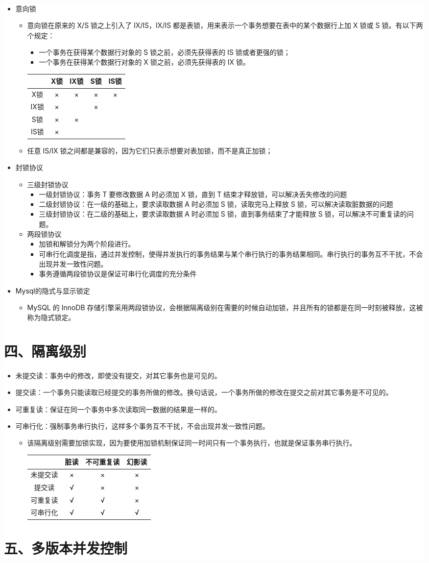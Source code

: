- 意向锁

	- 意向锁在原来的 X/S 锁之上引入了 IX/IS，IX/IS 都是表锁，用来表示一个事务想要在表中的某个数据行上加 X 锁或 S 锁。有以下两个规定：

		- 一个事务在获得某个数据行对象的 S 锁之前，必须先获得表的 IS 锁或者更强的锁；
		- 一个事务在获得某个数据行对象的 X 锁之前，必须先获得表的 IX 锁。

		|      | X锁  | IX锁 | S锁  | IS锁 |
		| :--: | :--: | :--: | :--: | :--: |
		| X锁  |  ×   |  ×   |  ×   |  ×   |
		| IX锁 |  ×   |      |  ×   |      |
		| S锁  |  ×   |  ×   |      |      |
		| IS锁 |  ×   |      |      |      |

	- 任意 IS/IX 锁之间都是兼容的，因为它们只表示想要对表加锁，而不是真正加锁；

- 封锁协议

	- 三级封锁协议
		- 一级封锁协议：事务 T 要修改数据 A 时必须加 X 锁，直到 T 结束才释放锁，可以解决丢失修改的问题
		- 二级封锁协议：在一级的基础上，要求读取数据 A 时必须加 S 锁，读取完马上释放 S 锁，可以解决读取脏数据的问题
		- 三级封锁协议：在二级的基础上，要求读取数据 A 时必须加 S 锁，直到事务结束了才能释放 S 锁，可以解决不可重复读的问题。
	- 两段锁协议
		- 加锁和解锁分为两个阶段进行。
		- 可串行化调度是指，通过并发控制，使得并发执行的事务结果与某个串行执行的事务结果相同。串行执行的事务互不干扰，不会出现并发一致性问题。
		- 事务遵循两段锁协议是保证可串行化调度的充分条件

- Mysql的隐式与显示锁定

	- MySQL 的 InnoDB 存储引擎采用两段锁协议，会根据隔离级别在需要的时候自动加锁，并且所有的锁都是在同一时刻被释放，这被称为隐式锁定。

# 四、隔离级别

- 未提交读：事务中的修改，即使没有提交，对其它事务也是可见的。

- 提交读：一个事务只能读取已经提交的事务所做的修改。换句话说，一个事务所做的修改在提交之前对其它事务是不可见的。

- 可重复读：保证在同一个事务中多次读取同一数据的结果是一样的。

- 可串行化：强制事务串行执行，这样多个事务互不干扰，不会出现并发一致性问题。

	- 该隔离级别需要加锁实现，因为要使用加锁机制保证同一时间只有一个事务执行，也就是保证事务串行执行。

		|          | 脏读 | 不可重复读 | 幻影读 |
		| :------: | :--: | :--------: | :----: |
		| 未提交读 |  ×   |     ×      |   ×    |
		|  提交读  |  √   |     ×      |   ×    |
		| 可重复读 |  √   |     √      |   ×    |
		| 可串行化 |  √   |     √      |   √    |

# 五、多版本并发控制
